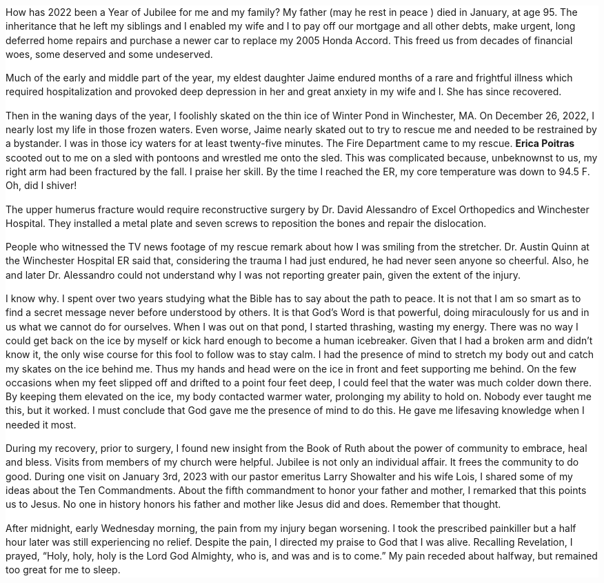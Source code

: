 How has 2022 been a Year of Jubilee for me and my family? My father (may he rest in
peace ) died in January, at age 95. The inheritance that he left my siblings and I enabled
my wife and I to pay off our mortgage and all other debts, make urgent, long deferred
home repairs and purchase a newer car to replace my 2005 Honda Accord. This freed us
from decades of financial woes, some deserved and some undeserved.

Much of the early and middle part of the year, my eldest daughter Jaime endured
months of a rare and frightful illness which required hospitalization and provoked deep
depression in her and great anxiety in my wife and I. She has since recovered.

Then in the waning days of the year, I foolishly skated on the thin ice of Winter Pond in
Winchester, MA. On December 26, 2022, I nearly lost my life in those frozen waters. Even
worse, Jaime nearly skated out to try to rescue me and needed to be restrained by a
bystander. I was in those icy waters for at least twenty-five minutes. The Fire Department
came to my rescue. **Erica Poitras** scooted out to me on a sled with pontoons and wrestled
me onto the sled. This was complicated because, unbeknownst to us, my right arm had
been fractured by the fall. I praise her skill. By the time I reached the ER, my core
temperature was down to 94.5 F. Oh, did I shiver!

The upper humerus fracture would require reconstructive surgery by Dr. David
Alessandro of Excel Orthopedics and Winchester Hospital. They installed a metal plate
and seven screws to reposition the bones and repair the dislocation.

People who witnessed the TV news footage of my rescue remark about how I was smiling
from the stretcher. Dr. Austin Quinn at the Winchester Hospital ER said that, considering
the trauma I had just endured, he had never seen anyone so cheerful. Also, he and later Dr.
Alessandro could not understand why I was not reporting greater pain, given the extent of
the injury.

I know why. I spent over two years studying what the Bible has to say about the path to
peace. It is not that I am so smart as to find a secret message never before understood by
others. It is that God’s Word is that powerful, doing miraculously for us and in us what we
cannot do for ourselves. When I was out on that pond, I started thrashing, wasting my
energy. There was no way I could get back on the ice by myself or kick hard enough to
become a human icebreaker. Given that I had a broken arm and didn’t know it, the only
wise course for this fool to follow was to stay calm. I had the presence of mind to stretch
my body out and catch my skates on the ice behind me. Thus my hands and head were on
the ice in front and feet supporting me behind. On the few occasions when my feet
slipped off and drifted to a point four feet deep, I could feel that the water was much
colder down there. By keeping them elevated on the ice, my body contacted warmer water,
prolonging my ability to hold on. Nobody ever taught me this, but it worked. I must
conclude that God gave me the presence of mind to do this. He gave me lifesaving
knowledge when I needed it most.

During my recovery, prior to surgery, I found new insight from the Book of Ruth about
the power of community to embrace, heal and bless. Visits from members of my church
were helpful. Jubilee is not only an individual affair. It frees the community to do good.
During one visit on January 3rd, 2023 with our pastor emeritus Larry Showalter and his
wife Lois, I shared some of my ideas about the Ten Commandments. About the fifth
commandment to honor your father and mother, I remarked that this points us to Jesus.
No one in history honors his father and mother like Jesus did and does. Remember that
thought.

After midnight, early Wednesday morning, the pain from my injury began worsening. I
took the prescribed painkiller but a half hour later was still experiencing no relief. Despite
the pain, I directed my praise to God that I was alive. Recalling Revelation, I prayed,
“Holy, holy, holy is the Lord God Almighty, who is, and was and is to come.” My pain
receded about halfway, but remained too great for me to sleep.

